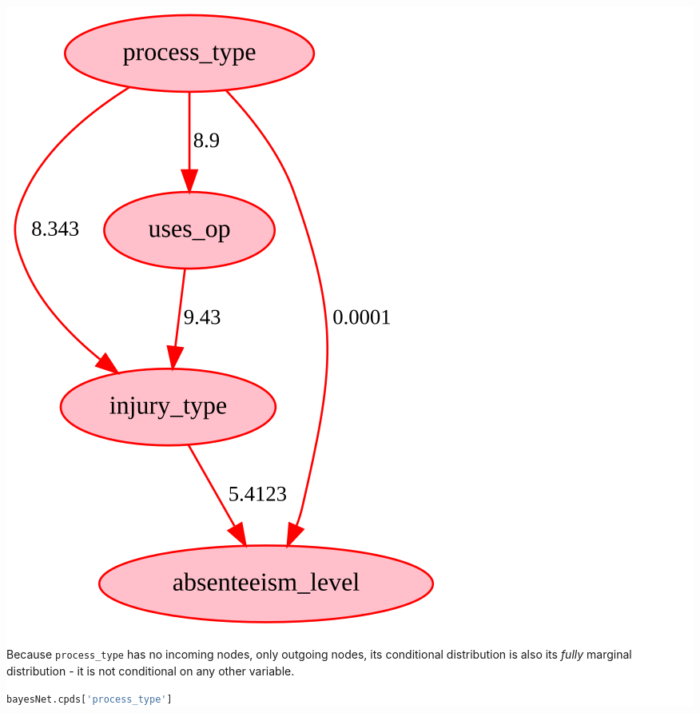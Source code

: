 ![svg](CarDemo_ManualGraph_files/CarDemo_ManualGraph_27_0.svg)



Because `process_type` has no incoming nodes, only outgoing nodes, its conditional distribution is also its *fully* marginal distribution - it is not conditional on any other variable.


```python
bayesNet.cpds['process_type']
```




<div>
<style scoped>
    .dataframe tbody tr th:only-of-type {
        vertical-align: middle;
    }
